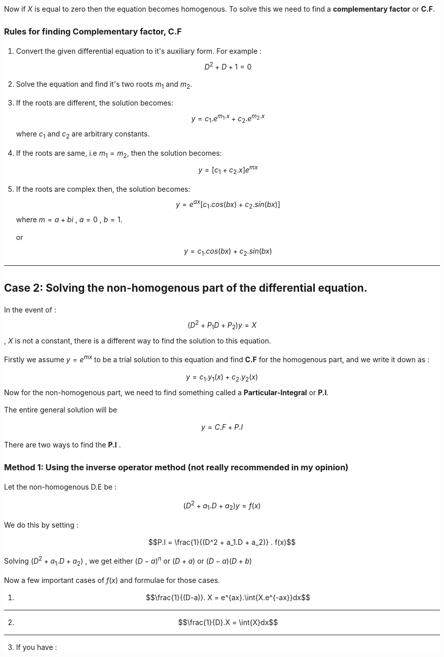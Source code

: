 Now if $X$ is equal to zero then the equation becomes homogenous. To solve this we need to find a **complementary factor** or **C.F**.

### Rules for finding Complementary factor, C.F

1.  Convert the given differential equation to it's auxiliary form. For example :
   $$D^2 + D + 1 = 0$$
2. Solve the equation and find it's two roots $m_1$ and $m_2$.
3. If the roots are different, the solution becomes:
   $$y = c_1.e^{m_1.x} + c_2.e^{m_2.x}$$
   where $c_1$ and $c_2$ are arbitrary constants.
4. If the roots are same, i.e $m_1 = m_2$, then the solution becomes:
   $$y = [c_1 + c_2.x]e^{mx}$$
5. If the roots are complex then, the solution becomes:
   $$y = e^{ax}[c_1.cos(bx) + c_2.sin(bx)]$$
   where $m = a+bi$ , $a = 0$ , $b = 1$.
   
   or $$y = c_1.cos(bx) + c_2.sin(bx)$$
---
## Case 2: Solving the non-homogenous part of the differential equation.

In the event of : $$(D^2 + P_1D + P_2)y = X$$, $X$ is not a constant, there is a different way to find the solution to this equation.

Firstly we assume $y = e^{mx}$ to be a trial solution to this equation and find **C.F** for the homogenous part, and we write it down as :

$$y = c_1.y_1(x) + c_2.y_2(x)$$
Now for the non-homogenous part, we need to find something called a **Particular-Integral** or **P.I**.

The entire general solution will be

$$y = C.F + P.I$$

There are two ways to find the **P.I** .

### Method 1: Using the inverse operator method (not really recommended in my opinion)

Let the non-homogenous D.E be :

$$(D^2 + a_1.D + a_2)y = f(x)$$

We do this by setting :

$$P.I = \frac{1}{(D^2 + a_1.D + a_2)} . f(x)$$

Solving $(D^2 + a_1.D + a_2)$ , we get either $(D-a)^n$ or $(D+a)$ or $(D-a)(D+b)$

Now a few important cases of $f(x)$ and formulae for those cases.

1. $$\frac{1}{(D-a)}. X = e^{ax}.\int{X.e^{-ax}}dx$$
---
2. $$\frac{1}{D}.X = \int{X}dx$$
---
3. If you have : 
   